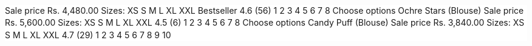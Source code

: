 Sale price
Rs. 4,480.00
Sizes:
XS
S
M
L
XL
XXL
Bestseller
4.6
(56)
1
2
3
4
5
6
7
8
Choose options
Ochre Stars (Blouse)
Sale price
Rs. 5,600.00
Sizes:
XS
S
M
L
XL
XXL
4.5
(6)
1
2
3
4
5
6
7
8
Choose options
Candy Puff (Blouse)
Sale price
Rs. 3,840.00
Sizes:
XS
S
M
L
XL
XXL
4.7
(29)
1
2
3
4
5
6
7
8
9
10